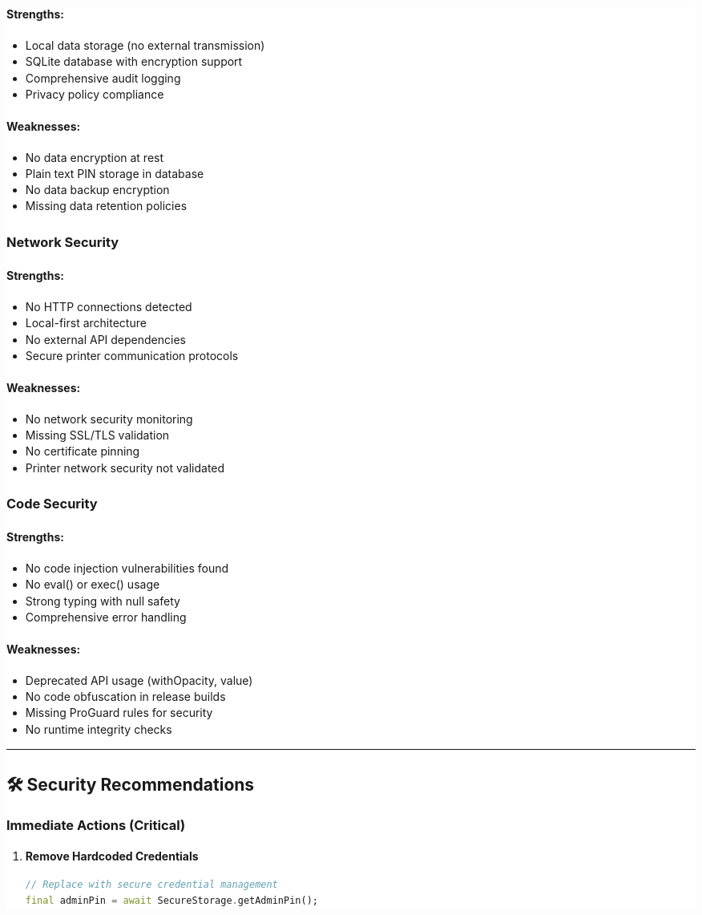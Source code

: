 #### **Strengths:**
- Local data storage (no external transmission)
- SQLite database with encryption support
- Comprehensive audit logging
- Privacy policy compliance

#### **Weaknesses:**
- No data encryption at rest
- Plain text PIN storage in database
- No data backup encryption
- Missing data retention policies

### **Network Security**

#### **Strengths:**
- No HTTP connections detected
- Local-first architecture
- No external API dependencies
- Secure printer communication protocols

#### **Weaknesses:**
- No network security monitoring
- Missing SSL/TLS validation
- No certificate pinning
- Printer network security not validated

### **Code Security**

#### **Strengths:**
- No code injection vulnerabilities found
- No eval() or exec() usage
- Strong typing with null safety
- Comprehensive error handling

#### **Weaknesses:**
- Deprecated API usage (withOpacity, value)
- No code obfuscation in release builds
- Missing ProGuard rules for security
- No runtime integrity checks

---

## 🛠️ **Security Recommendations**

### **Immediate Actions (Critical)**

1. **Remove Hardcoded Credentials**
   ```dart
   // Replace with secure credential management
   final adminPin = await SecureStorage.getAdminPin();
   ```
